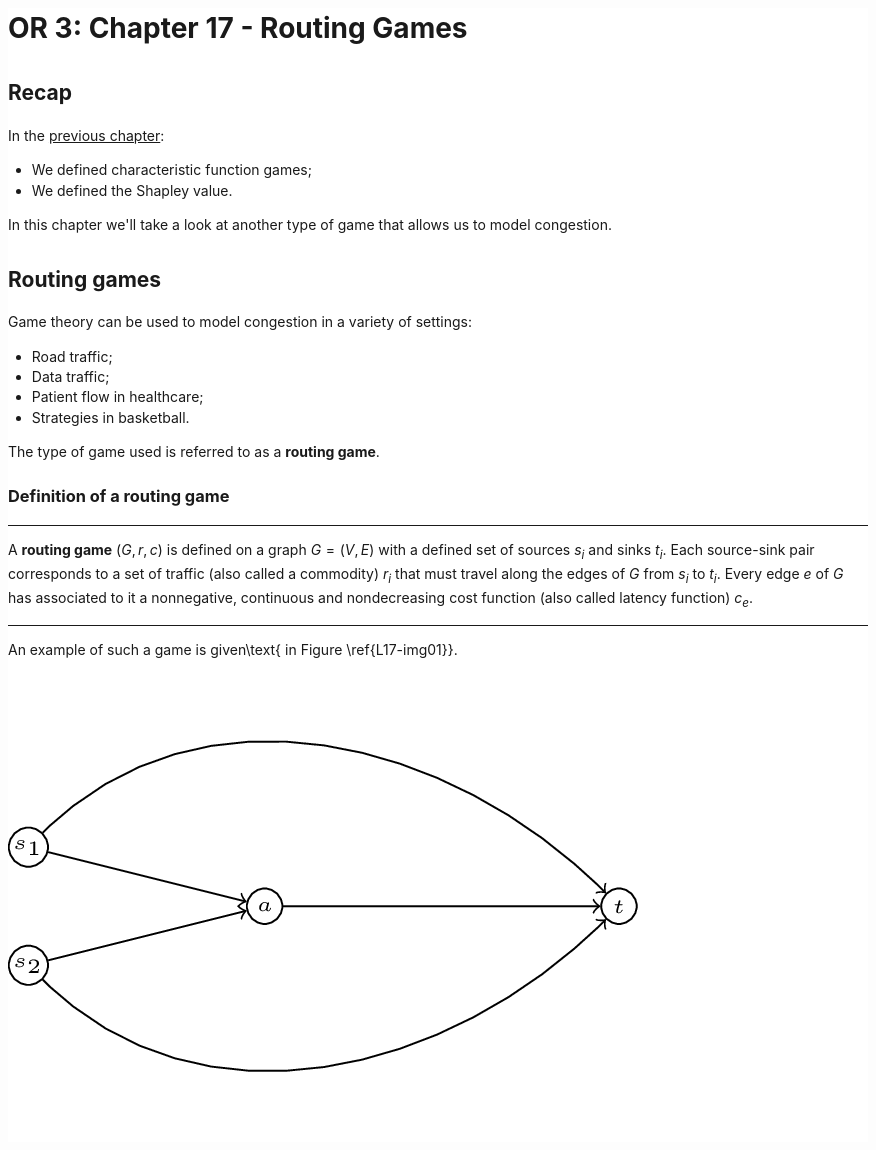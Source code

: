 # OR 3: Chapter 17 - Routing Games

## Recap

In the [previous chapter](Chapter_16_Cooperative_games.md):

- We defined characteristic function games;
- We defined the Shapley value.

In this chapter we'll take a look at another type of game that allows us to model congestion.

## Routing games

Game theory can be used to model congestion in a variety of settings:

- Road traffic;
- Data traffic;
- Patient flow in healthcare;
- Strategies in basketball.

The type of game used is referred to as a **routing game**.

### Definition of a routing game

---

A **routing game** $(G,r,c)$ is defined on a graph $G=(V,E)$ with a defined set of sources $s_i$ and sinks $t_i$. Each source-sink pair corresponds to a set of traffic (also called a commodity) $r_i$ that must travel along the edges of $G$ from $s_i$ to $t_i$. Every edge $e$ of $G$ has associated to it a nonnegative, continuous and nondecreasing cost function (also called latency function) $c_e$.

---

An example of such a game is given\text{ in Figure \ref{L17-img01}}.

![A simple di-graph.\label{L17-img01}](images/L17-img01.png)

